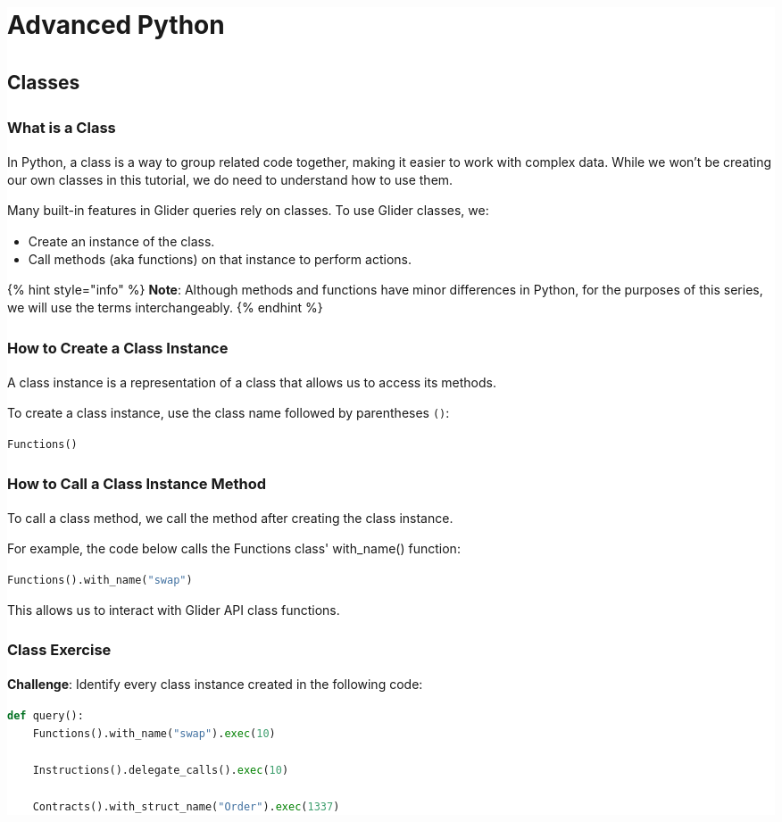 # Advanced Python

## Classes

### What is a Class

In Python, a class is a way to group related code together, making it easier to work with complex data. While we won’t be creating our own classes in this tutorial, we do need to understand how to use them.

Many built-in features in Glider queries rely on classes. To use Glider classes, we:

* Create an instance of the class.
* Call methods (aka functions) on that instance to perform actions.

{% hint style="info" %}
**Note**: Although methods and functions have minor differences in Python, for the purposes of this series, we will use the terms interchangeably.
{% endhint %}

### How to Create a Class Instance

A class instance is a representation of a class that allows us to access its methods.

To create a class instance, use the class name followed by parentheses `()`:

```python
Functions()
```

### How to Call a Class Instance Method

To call a class method, we call the method after creating the class instance.

For example, the code below calls the Functions class' with\_name() function:

```python
Functions().with_name("swap")
```

This allows us to interact with Glider API class functions.

### Class Exercise

**Challenge**: Identify every class instance created in the following code:

```python
def query():
    Functions().with_name("swap").exec(10)
    
    Instructions().delegate_calls().exec(10)
    
    Contracts().with_struct_name("Order").exec(1337)    
```
